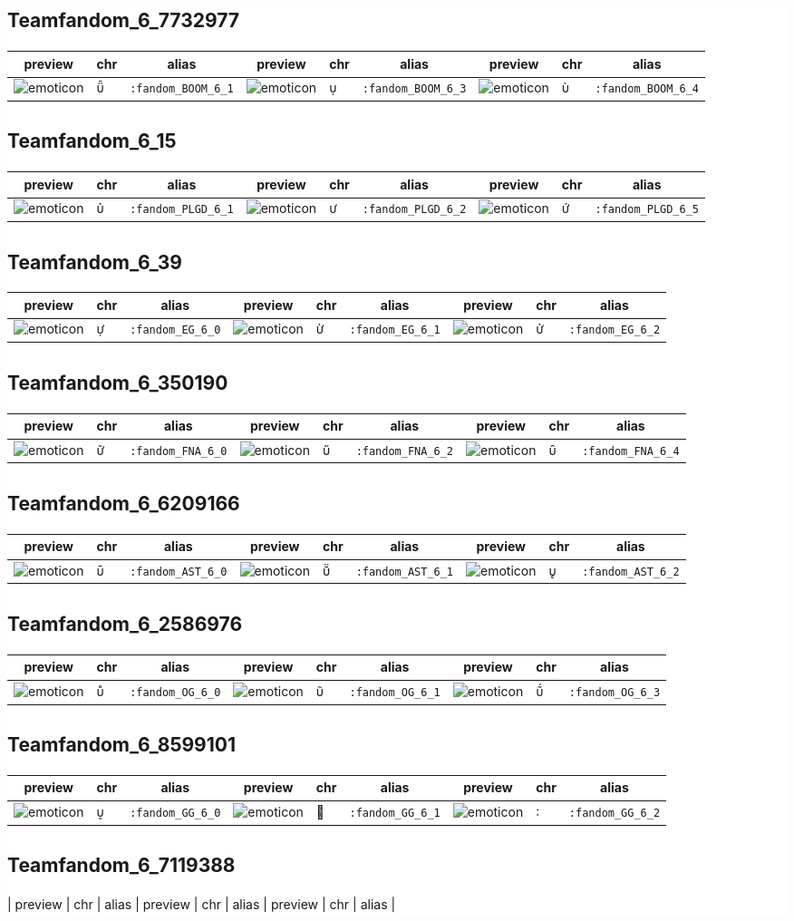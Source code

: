 ## Teamfandom_6_7732977

| preview | chr | alias | preview | chr | alias | preview | chr | alias |
| ---     | --- | ---   | ---     | --- | ---   |     --- | --- |   --- |
| ![emoticon](./gifs/3635_96.gif)|  | `:fandom_BOOM_6_1`| ![emoticon](./gifs/3636_96.gif)|  | `:fandom_BOOM_6_3`| ![emoticon](./gifs/3637_96.gif)|  | `:fandom_BOOM_6_4` |

## Teamfandom_6_15

| preview | chr | alias | preview | chr | alias | preview | chr | alias |
| ---     | --- | ---   | ---     | --- | ---   |     --- | --- |   --- |
| ![emoticon](./gifs/3638_96.gif)|  | `:fandom_PLGD_6_1`| ![emoticon](./gifs/3639_96.gif)|  | `:fandom_PLGD_6_2`| ![emoticon](./gifs/3640_96.gif)|  | `:fandom_PLGD_6_5` |

## Teamfandom_6_39

| preview | chr | alias | preview | chr | alias | preview | chr | alias |
| ---     | --- | ---   | ---     | --- | ---   |     --- | --- |   --- |
| ![emoticon](./gifs/3641_96.gif)|  | `:fandom_EG_6_0`| ![emoticon](./gifs/3642_96.gif)|  | `:fandom_EG_6_1`| ![emoticon](./gifs/3643_96.gif)|  | `:fandom_EG_6_2` |

## Teamfandom_6_350190

| preview | chr | alias | preview | chr | alias | preview | chr | alias |
| ---     | --- | ---   | ---     | --- | ---   |     --- | --- |   --- |
| ![emoticon](./gifs/3644_96.gif)|  | `:fandom_FNA_6_0`| ![emoticon](./gifs/3645_96.gif)|  | `:fandom_FNA_6_2`| ![emoticon](./gifs/3646_96.gif)|  | `:fandom_FNA_6_4` |

## Teamfandom_6_6209166

| preview | chr | alias | preview | chr | alias | preview | chr | alias |
| ---     | --- | ---   | ---     | --- | ---   |     --- | --- |   --- |
| ![emoticon](./gifs/3647_96.gif)|  | `:fandom_AST_6_0`| ![emoticon](./gifs/3648_96.gif)|  | `:fandom_AST_6_1`| ![emoticon](./gifs/3649_96.gif)|  | `:fandom_AST_6_2` |

## Teamfandom_6_2586976

| preview | chr | alias | preview | chr | alias | preview | chr | alias |
| ---     | --- | ---   | ---     | --- | ---   |     --- | --- |   --- |
| ![emoticon](./gifs/3650_96.gif)|  | `:fandom_OG_6_0`| ![emoticon](./gifs/3651_96.gif)|  | `:fandom_OG_6_1`| ![emoticon](./gifs/3652_96.gif)|  | `:fandom_OG_6_3` |

## Teamfandom_6_8599101

| preview | chr | alias | preview | chr | alias | preview | chr | alias |
| ---     | --- | ---   | ---     | --- | ---   |     --- | --- |   --- |
| ![emoticon](./gifs/3653_96.gif)|  | `:fandom_GG_6_0`| ![emoticon](./gifs/3654_96.gif)|  | `:fandom_GG_6_1`| ![emoticon](./gifs/3655_96.gif)|  | `:fandom_GG_6_2` |

## Teamfandom_6_7119388

| preview | chr | alias | preview | chr | alias | preview | chr | alias |
